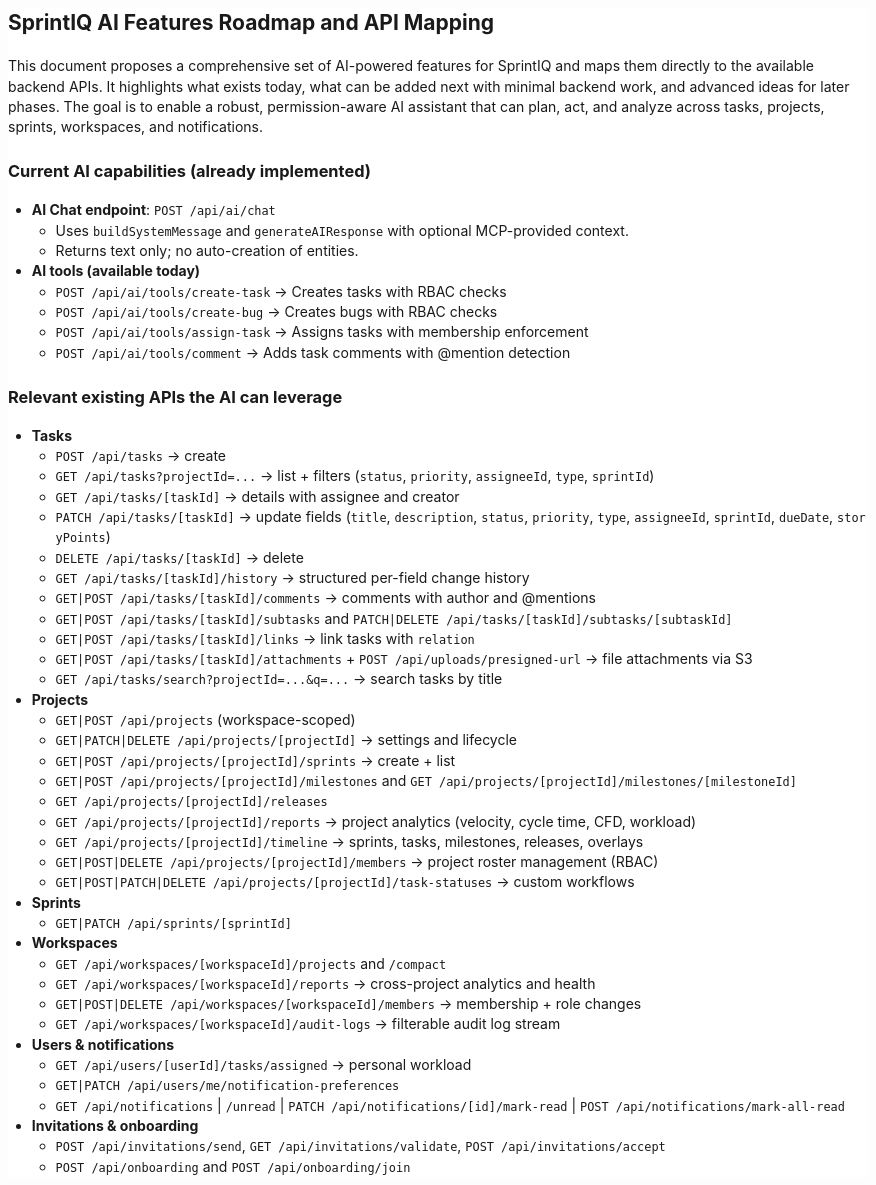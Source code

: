 ## SprintIQ AI Features Roadmap and API Mapping

This document proposes a comprehensive set of AI-powered features for SprintIQ and maps them directly to the available backend APIs. It highlights what exists today, what can be added next with minimal backend work, and advanced ideas for later phases. The goal is to enable a robust, permission-aware AI assistant that can plan, act, and analyze across tasks, projects, sprints, workspaces, and notifications.

### Current AI capabilities (already implemented)

- **AI Chat endpoint**: `POST /api/ai/chat`
  - Uses `buildSystemMessage` and `generateAIResponse` with optional MCP-provided context.
  - Returns text only; no auto-creation of entities.
- **AI tools (available today)**
  - `POST /api/ai/tools/create-task` → Creates tasks with RBAC checks
  - `POST /api/ai/tools/create-bug` → Creates bugs with RBAC checks
  - `POST /api/ai/tools/assign-task` → Assigns tasks with membership enforcement
  - `POST /api/ai/tools/comment` → Adds task comments with @mention detection

### Relevant existing APIs the AI can leverage

- **Tasks**
  - `POST /api/tasks` → create
  - `GET /api/tasks?projectId=...` → list + filters (`status`, `priority`, `assigneeId`, `type`, `sprintId`)
  - `GET /api/tasks/[taskId]` → details with assignee and creator
  - `PATCH /api/tasks/[taskId]` → update fields (`title`, `description`, `status`, `priority`, `type`, `assigneeId`, `sprintId`, `dueDate`, `storyPoints`)
  - `DELETE /api/tasks/[taskId]` → delete
  - `GET /api/tasks/[taskId]/history` → structured per-field change history
  - `GET|POST /api/tasks/[taskId]/comments` → comments with author and @mentions
  - `GET|POST /api/tasks/[taskId]/subtasks` and `PATCH|DELETE /api/tasks/[taskId]/subtasks/[subtaskId]`
  - `GET|POST /api/tasks/[taskId]/links` → link tasks with `relation`
  - `GET|POST /api/tasks/[taskId]/attachments` + `POST /api/uploads/presigned-url` → file attachments via S3
  - `GET /api/tasks/search?projectId=...&q=...` → search tasks by title
- **Projects**
  - `GET|POST /api/projects` (workspace-scoped)
  - `GET|PATCH|DELETE /api/projects/[projectId]` → settings and lifecycle
  - `GET|POST /api/projects/[projectId]/sprints` → create + list
  - `GET|POST /api/projects/[projectId]/milestones` and `GET /api/projects/[projectId]/milestones/[milestoneId]`
  - `GET /api/projects/[projectId]/releases`
  - `GET /api/projects/[projectId]/reports` → project analytics (velocity, cycle time, CFD, workload)
  - `GET /api/projects/[projectId]/timeline` → sprints, tasks, milestones, releases, overlays
  - `GET|POST|DELETE /api/projects/[projectId]/members` → project roster management (RBAC)
  - `GET|POST|PATCH|DELETE /api/projects/[projectId]/task-statuses` → custom workflows
- **Sprints**
  - `GET|PATCH /api/sprints/[sprintId]`
- **Workspaces**
  - `GET /api/workspaces/[workspaceId]/projects` and `/compact`
  - `GET /api/workspaces/[workspaceId]/reports` → cross-project analytics and health
  - `GET|POST|DELETE /api/workspaces/[workspaceId]/members` → membership + role changes
  - `GET /api/workspaces/[workspaceId]/audit-logs` → filterable audit log stream
- **Users & notifications**
  - `GET /api/users/[userId]/tasks/assigned` → personal workload
  - `GET|PATCH /api/users/me/notification-preferences`
  - `GET /api/notifications` | `/unread` | `PATCH /api/notifications/[id]/mark-read` | `POST /api/notifications/mark-all-read`
- **Invitations & onboarding**
  - `POST /api/invitations/send`, `GET /api/invitations/validate`, `POST /api/invitations/accept`
  - `POST /api/onboarding` and `POST /api/onboarding/join`